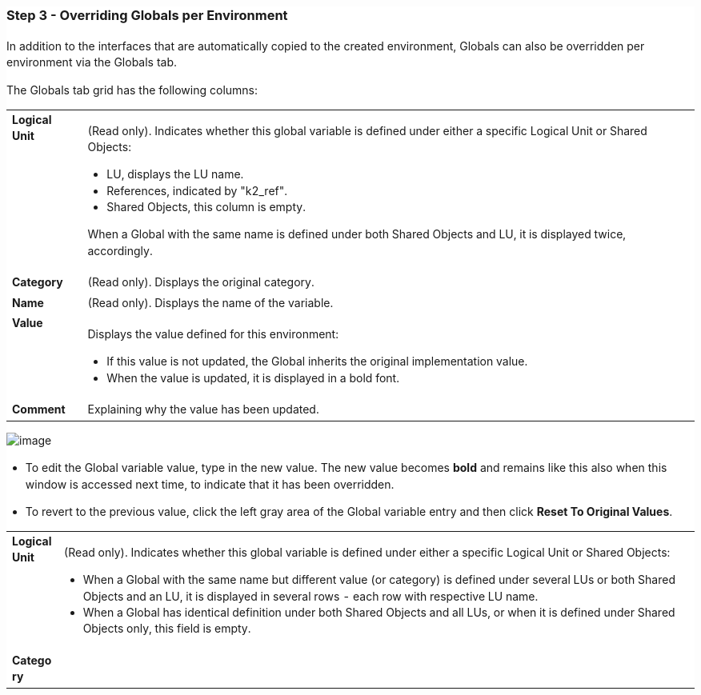 </web>

### Step 3 - Overriding Globals per Environment

In addition to the interfaces that are automatically copied to the created environment, Globals can also be overridden per environment via the Globals tab. 

The Globals tab grid has the following columns:

<studio>

<table>
 <tbody> 
     <tr>  
        <td ><strong>Logical Unit</strong></td>  
        <td >  
          <p>(Read only). Indicates whether this global variable is defined under either a specific Logical Unit or Shared Objects:</p><ul>
            <li>LU, displays the LU name.</li>
            <li>References, indicated by "k2_ref".</li>
            <li>Shared Objects, this column is empty. </li>  </ul>  
          <p>When a Global with the same name is defined under both Shared Objects and LU, it is displayed twice, accordingly.</p>  </td> </tr>
     <tr>
         <td><strong>Category</strong></td>  
         <td>(Read only). Displays the original category.  </td></tr>
     <tr>  
         <td><strong>Name</strong></td>
         <td>(Read only). Displays the name of the variable.</td></tr>
     <tr>  
         <td><strong>Value</strong></td>
         <td>  
          <p>Displays the value defined for this environment:</p><ul> 
             <li>If this value is not updated, the Global inherits the original implementation value.</li> 
             <li>When the value is updated, it is displayed in a bold font.</li> 
    </ul></td></tr>
	<tr><td><strong>Comment</strong></td>
        <td>Explaining why the value has been updated. </td></tr></tbody></table>





![image](images/globals_table_with_change.png)

-  To edit the Global variable value, type in the new value. The new value becomes **bold** and remains like this also when this window is accessed next time, to indicate that it has been overridden.

-  To revert to the previous value, click the left gray area of the Global variable entry and then click **Reset To Original Values**. 

</studio>

<web>

<table>
 <tbody> 
     <tr>  
        <td ><strong>Logical Unit</strong></td>  
        <td >  
            <p>(Read only). Indicates whether this global variable is defined under either a specific Logical Unit or Shared Objects:</p><ul>
            <li>When a Global with the same name but different value (or category) is defined under several LUs or both Shared Objects and an LU, it is displayed in several rows - each row with respective LU name.</li>  
            <li>When a Global has identical definition under both Shared Objects and all LUs, or when it is defined under Shared Objects only, this field is empty.</li> </ul> </td> </tr>
     <tr>
         <td><strong>Category</strong></td>  